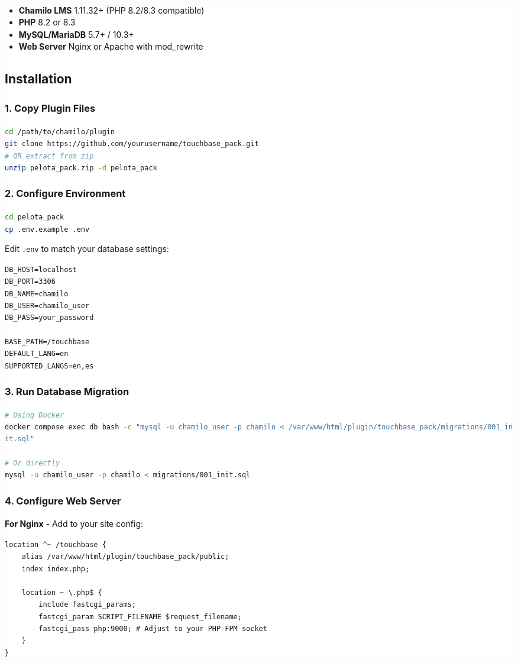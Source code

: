 - **Chamilo LMS** 1.11.32+ (PHP 8.2/8.3 compatible)
- **PHP** 8.2 or 8.3
- **MySQL/MariaDB** 5.7+ / 10.3+
- **Web Server** Nginx or Apache with mod_rewrite

## Installation

### 1. Copy Plugin Files

```bash
cd /path/to/chamilo/plugin
git clone https://github.com/yourusername/touchbase_pack.git
# OR extract from zip
unzip pelota_pack.zip -d pelota_pack
```

### 2. Configure Environment

```bash
cd pelota_pack
cp .env.example .env
```

Edit `.env` to match your database settings:

```env
DB_HOST=localhost
DB_PORT=3306
DB_NAME=chamilo
DB_USER=chamilo_user
DB_PASS=your_password

BASE_PATH=/touchbase
DEFAULT_LANG=en
SUPPORTED_LANGS=en,es
```

### 3. Run Database Migration

```bash
# Using Docker
docker compose exec db bash -c "mysql -u chamilo_user -p chamilo < /var/www/html/plugin/touchbase_pack/migrations/001_init.sql"

# Or directly
mysql -u chamilo_user -p chamilo < migrations/001_init.sql
```

### 4. Configure Web Server

**For Nginx** - Add to your site config:

```nginx
location ^~ /touchbase {
    alias /var/www/html/plugin/touchbase_pack/public;
    index index.php;

    location ~ \.php$ {
        include fastcgi_params;
        fastcgi_param SCRIPT_FILENAME $request_filename;
        fastcgi_pass php:9000; # Adjust to your PHP-FPM socket
    }
}
```
